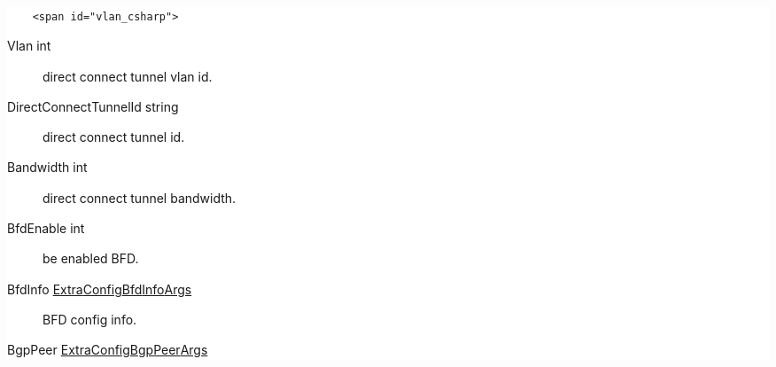         <span id="vlan_csharp">
<a data-swiftype-name="resource-property" data-swiftype-type="text" href="#vlan_csharp" style="color: inherit; text-decoration: inherit;">Vlan</a>
</span>
        <span class="property-indicator"></span>
        <span class="property-type">int</span>
    </dt>
    <dd><p>direct connect tunnel vlan id.</p>
</dd></dl>
</pulumi-choosable>
</div>

<div>
<pulumi-choosable type="language" values="go">
<dl class="resources-properties"><dt class="property-required"
            title="Required">
        <span id="directconnecttunnelid_go">
<a data-swiftype-name="resource-property" data-swiftype-type="text" href="#directconnecttunnelid_go" style="color: inherit; text-decoration: inherit;">Direct<wbr>Connect<wbr>Tunnel<wbr>Id</a>
</span>
        <span class="property-indicator"></span>
        <span class="property-type">string</span>
    </dt>
    <dd><p>direct connect tunnel id.</p>
</dd><dt class="property-optional"
            title="Optional">
        <span id="bandwidth_go">
<a data-swiftype-name="resource-property" data-swiftype-type="text" href="#bandwidth_go" style="color: inherit; text-decoration: inherit;">Bandwidth</a>
</span>
        <span class="property-indicator"></span>
        <span class="property-type">int</span>
    </dt>
    <dd><p>direct connect tunnel bandwidth.</p>
</dd><dt class="property-optional"
            title="Optional">
        <span id="bfdenable_go">
<a data-swiftype-name="resource-property" data-swiftype-type="text" href="#bfdenable_go" style="color: inherit; text-decoration: inherit;">Bfd<wbr>Enable</a>
</span>
        <span class="property-indicator"></span>
        <span class="property-type">int</span>
    </dt>
    <dd><p>be enabled BFD.</p>
</dd><dt class="property-optional"
            title="Optional">
        <span id="bfdinfo_go">
<a data-swiftype-name="resource-property" data-swiftype-type="text" href="#bfdinfo_go" style="color: inherit; text-decoration: inherit;">Bfd<wbr>Info</a>
</span>
        <span class="property-indicator"></span>
        <span class="property-type"><a href="#extraconfigbfdinfo">Extra<wbr>Config<wbr>Bfd<wbr>Info<wbr>Args</a></span>
    </dt>
    <dd><p>BFD config info.</p>
</dd><dt class="property-optional"
            title="Optional">
        <span id="bgppeer_go">
<a data-swiftype-name="resource-property" data-swiftype-type="text" href="#bgppeer_go" style="color: inherit; text-decoration: inherit;">Bgp<wbr>Peer</a>
</span>
        <span class="property-indicator"></span>
        <span class="property-type"><a href="#extraconfigbgppeer">Extra<wbr>Config<wbr>Bgp<wbr>Peer<wbr>Args</a></span>